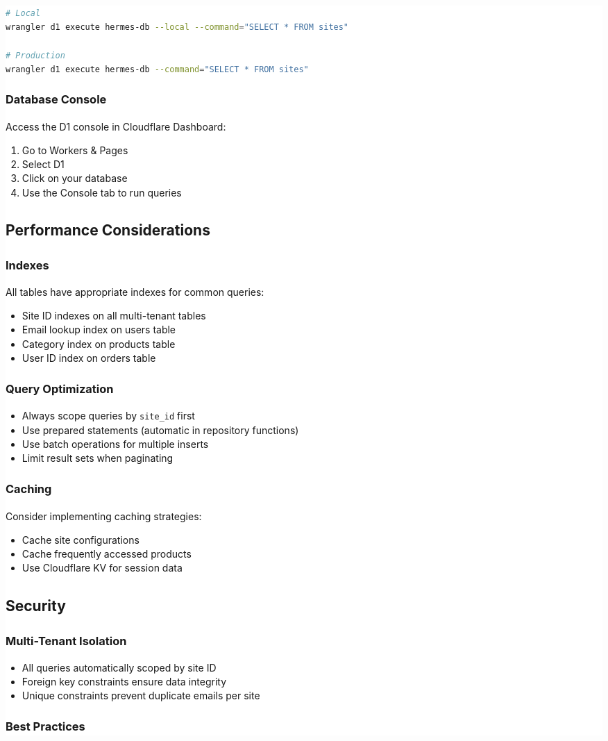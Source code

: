 ```bash
# Local
wrangler d1 execute hermes-db --local --command="SELECT * FROM sites"

# Production
wrangler d1 execute hermes-db --command="SELECT * FROM sites"
```

### Database Console

Access the D1 console in Cloudflare Dashboard:

1. Go to Workers & Pages
2. Select D1
3. Click on your database
4. Use the Console tab to run queries

## Performance Considerations

### Indexes

All tables have appropriate indexes for common queries:

- Site ID indexes on all multi-tenant tables
- Email lookup index on users table
- Category index on products table
- User ID index on orders table

### Query Optimization

- Always scope queries by `site_id` first
- Use prepared statements (automatic in repository functions)
- Use batch operations for multiple inserts
- Limit result sets when paginating

### Caching

Consider implementing caching strategies:

- Cache site configurations
- Cache frequently accessed products
- Use Cloudflare KV for session data

## Security

### Multi-Tenant Isolation

- All queries automatically scoped by site ID
- Foreign key constraints ensure data integrity
- Unique constraints prevent duplicate emails per site

### Best Practices
